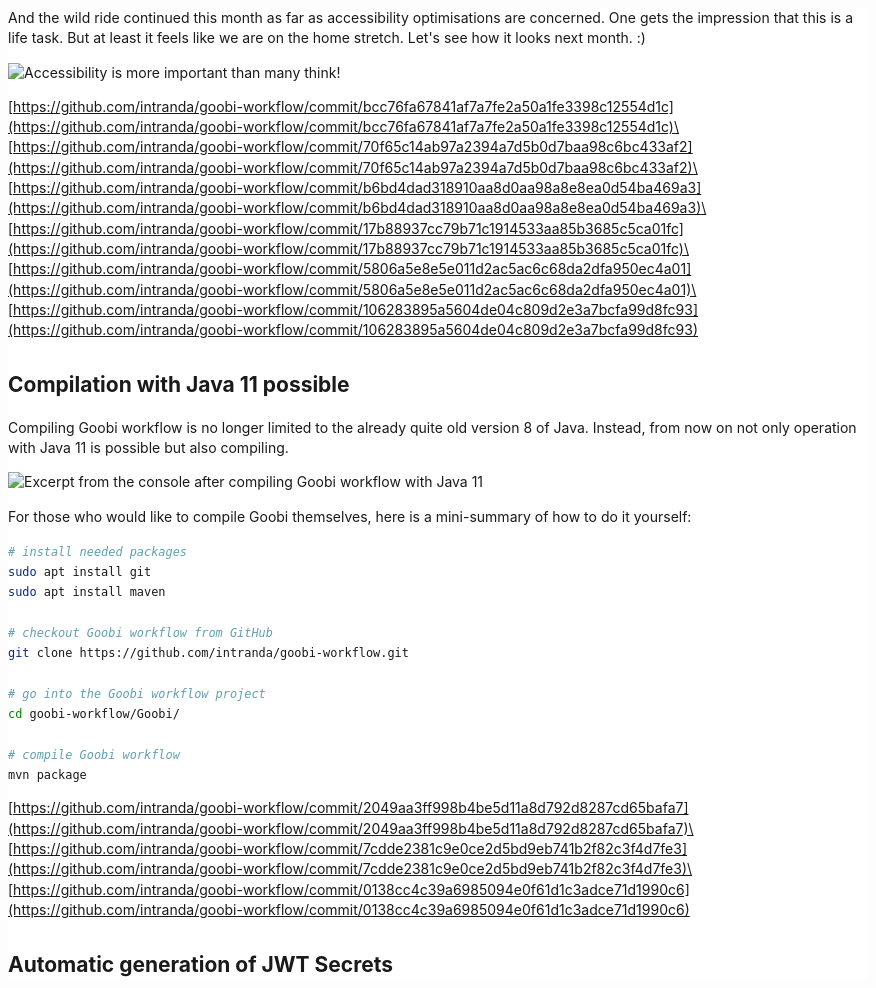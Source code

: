 And the wild ride continued this month as far as accessibility optimisations are concerned. One gets the impression that this is a life task. But at least it feels like we are on the home stretch. Let's see how it looks next month. :)

![Accessibility is more important than many think!](../.gitbook/assets/2106\_wcag.png)

[https://github.com/intranda/goobi-workflow/commit/bcc76fa67841af7a7fe2a50a1fe3398c12554d1c](https://github.com/intranda/goobi-workflow/commit/bcc76fa67841af7a7fe2a50a1fe3398c12554d1c)\
[https://github.com/intranda/goobi-workflow/commit/70f65c14ab97a2394a7d5b0d7baa98c6bc433af2](https://github.com/intranda/goobi-workflow/commit/70f65c14ab97a2394a7d5b0d7baa98c6bc433af2)\
[https://github.com/intranda/goobi-workflow/commit/b6bd4dad318910aa8d0aa98a8e8ea0d54ba469a3](https://github.com/intranda/goobi-workflow/commit/b6bd4dad318910aa8d0aa98a8e8ea0d54ba469a3)\
[https://github.com/intranda/goobi-workflow/commit/17b88937cc79b71c1914533aa85b3685c5ca01fc](https://github.com/intranda/goobi-workflow/commit/17b88937cc79b71c1914533aa85b3685c5ca01fc)\
[https://github.com/intranda/goobi-workflow/commit/5806a5e8e5e011d2ac5ac6c68da2dfa950ec4a01](https://github.com/intranda/goobi-workflow/commit/5806a5e8e5e011d2ac5ac6c68da2dfa950ec4a01)\
[https://github.com/intranda/goobi-workflow/commit/106283895a5604de04c809d2e3a7bcfa99d8fc93](https://github.com/intranda/goobi-workflow/commit/106283895a5604de04c809d2e3a7bcfa99d8fc93)

## Compilation with Java 11 possible

Compiling Goobi workflow is no longer limited to the already quite old version 8 of Java. Instead, from now on not only operation with Java 11 is possible but also compiling.

![Excerpt from the console after compiling Goobi workflow with Java 11](../.gitbook/assets/2106\_java11.png)

For those who would like to compile Goobi themselves, here is a mini-summary of how to do it yourself:

```bash
# install needed packages
sudo apt install git
sudo apt install maven

# checkout Goobi workflow from GitHub
git clone https://github.com/intranda/goobi-workflow.git

# go into the Goobi workflow project
cd goobi-workflow/Goobi/

# compile Goobi workflow
mvn package
```

[https://github.com/intranda/goobi-workflow/commit/2049aa3ff998b4be5d11a8d792d8287cd65bafa7](https://github.com/intranda/goobi-workflow/commit/2049aa3ff998b4be5d11a8d792d8287cd65bafa7)\
[https://github.com/intranda/goobi-workflow/commit/7cdde2381c9e0ce2d5bd9eb741b2f82c3f4d7fe3](https://github.com/intranda/goobi-workflow/commit/7cdde2381c9e0ce2d5bd9eb741b2f82c3f4d7fe3)\
[https://github.com/intranda/goobi-workflow/commit/0138cc4c39a6985094e0f61d1c3adce71d1990c6](https://github.com/intranda/goobi-workflow/commit/0138cc4c39a6985094e0f61d1c3adce71d1990c6)

## Automatic generation of JWT Secrets
